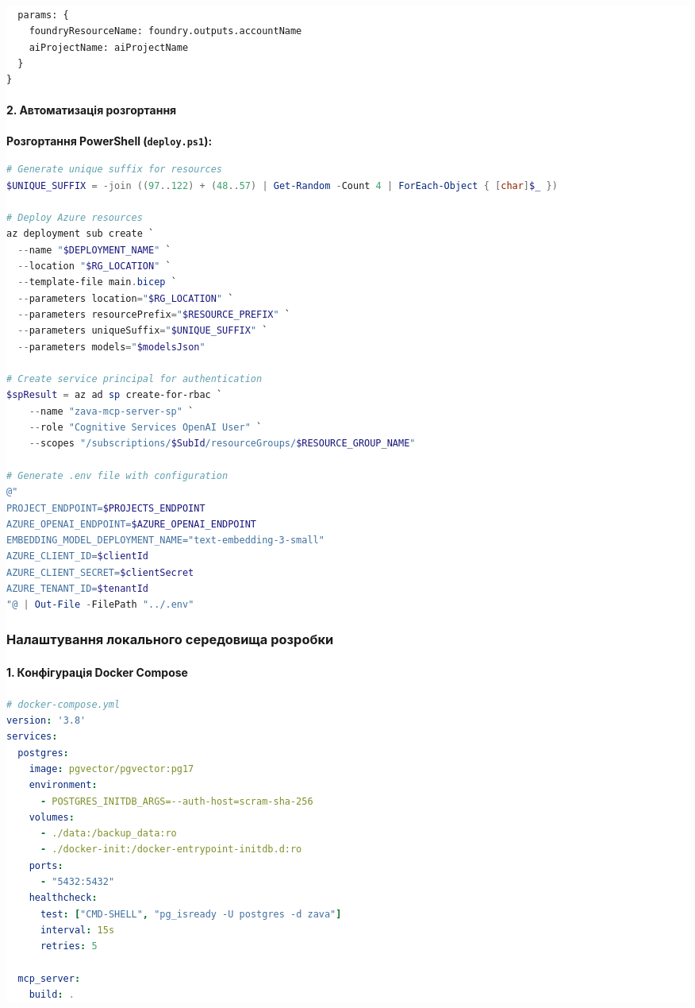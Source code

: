 ```bicep
  params: {
    foundryResourceName: foundry.outputs.accountName
    aiProjectName: aiProjectName
  }
}
```

#### 2. **Автоматизація розгортання**

**Розгортання PowerShell (`deploy.ps1`):**
```powershell
# Generate unique suffix for resources
$UNIQUE_SUFFIX = -join ((97..122) + (48..57) | Get-Random -Count 4 | ForEach-Object { [char]$_ })

# Deploy Azure resources
az deployment sub create `
  --name "$DEPLOYMENT_NAME" `
  --location "$RG_LOCATION" `
  --template-file main.bicep `
  --parameters location="$RG_LOCATION" `
  --parameters resourcePrefix="$RESOURCE_PREFIX" `
  --parameters uniqueSuffix="$UNIQUE_SUFFIX" `
  --parameters models="$modelsJson"

# Create service principal for authentication
$spResult = az ad sp create-for-rbac `
    --name "zava-mcp-server-sp" `
    --role "Cognitive Services OpenAI User" `
    --scopes "/subscriptions/$SubId/resourceGroups/$RESOURCE_GROUP_NAME"

# Generate .env file with configuration
@"
PROJECT_ENDPOINT=$PROJECTS_ENDPOINT
AZURE_OPENAI_ENDPOINT=$AZURE_OPENAI_ENDPOINT
EMBEDDING_MODEL_DEPLOYMENT_NAME="text-embedding-3-small"
AZURE_CLIENT_ID=$clientId
AZURE_CLIENT_SECRET=$clientSecret
AZURE_TENANT_ID=$tenantId
"@ | Out-File -FilePath "../.env"
```

### Налаштування локального середовища розробки

#### 1. **Конфігурація Docker Compose**
```yaml
# docker-compose.yml
version: '3.8'
services:
  postgres:
    image: pgvector/pgvector:pg17
    environment:
      - POSTGRES_INITDB_ARGS=--auth-host=scram-sha-256
    volumes:
      - ./data:/backup_data:ro
      - ./docker-init:/docker-entrypoint-initdb.d:ro
    ports:
      - "5432:5432"
    healthcheck:
      test: ["CMD-SHELL", "pg_isready -U postgres -d zava"]
      interval: 15s
      retries: 5

  mcp_server:
    build: .
```